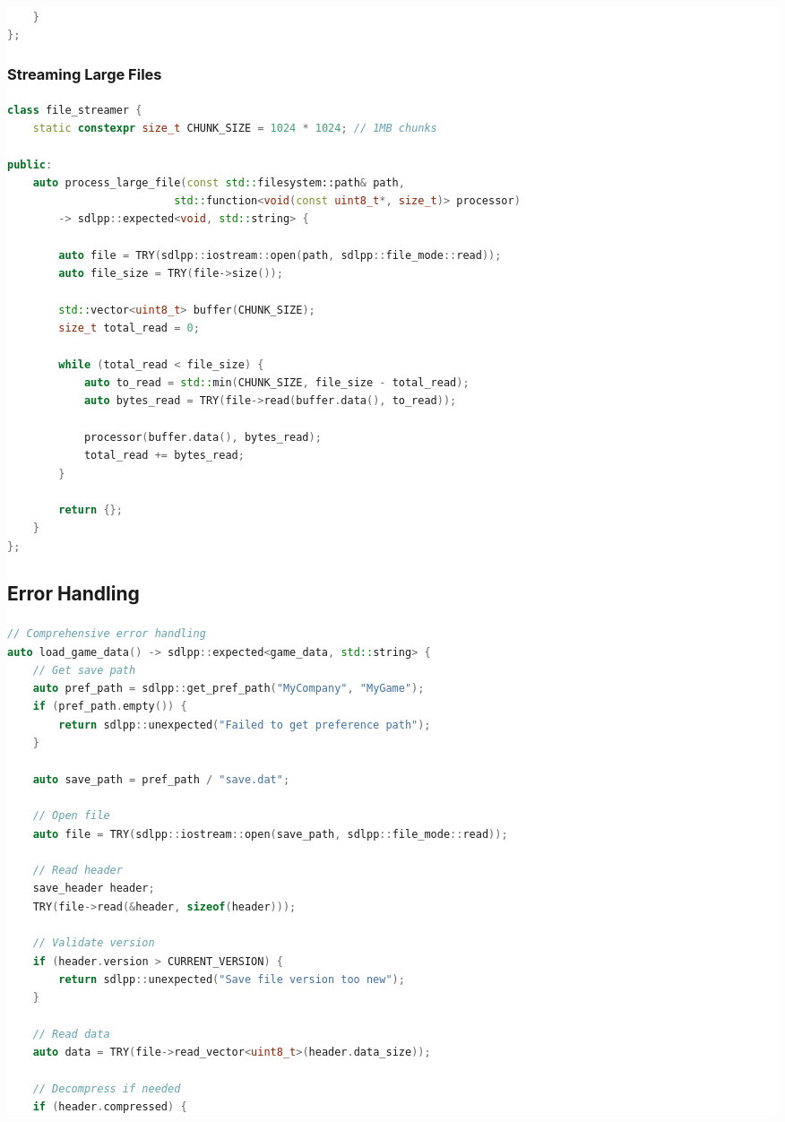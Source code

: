 ```cpp
    }
};
```

### Streaming Large Files

```cpp
class file_streamer {
    static constexpr size_t CHUNK_SIZE = 1024 * 1024; // 1MB chunks
    
public:
    auto process_large_file(const std::filesystem::path& path,
                          std::function<void(const uint8_t*, size_t)> processor)
        -> sdlpp::expected<void, std::string> {
        
        auto file = TRY(sdlpp::iostream::open(path, sdlpp::file_mode::read));
        auto file_size = TRY(file->size());
        
        std::vector<uint8_t> buffer(CHUNK_SIZE);
        size_t total_read = 0;
        
        while (total_read < file_size) {
            auto to_read = std::min(CHUNK_SIZE, file_size - total_read);
            auto bytes_read = TRY(file->read(buffer.data(), to_read));
            
            processor(buffer.data(), bytes_read);
            total_read += bytes_read;
        }
        
        return {};
    }
};
```

## Error Handling

```cpp
// Comprehensive error handling
auto load_game_data() -> sdlpp::expected<game_data, std::string> {
    // Get save path
    auto pref_path = sdlpp::get_pref_path("MyCompany", "MyGame");
    if (pref_path.empty()) {
        return sdlpp::unexpected("Failed to get preference path");
    }
    
    auto save_path = pref_path / "save.dat";
    
    // Open file
    auto file = TRY(sdlpp::iostream::open(save_path, sdlpp::file_mode::read));
    
    // Read header
    save_header header;
    TRY(file->read(&header, sizeof(header)));
    
    // Validate version
    if (header.version > CURRENT_VERSION) {
        return sdlpp::unexpected("Save file version too new");
    }
    
    // Read data
    auto data = TRY(file->read_vector<uint8_t>(header.data_size));
    
    // Decompress if needed
    if (header.compressed) {
```